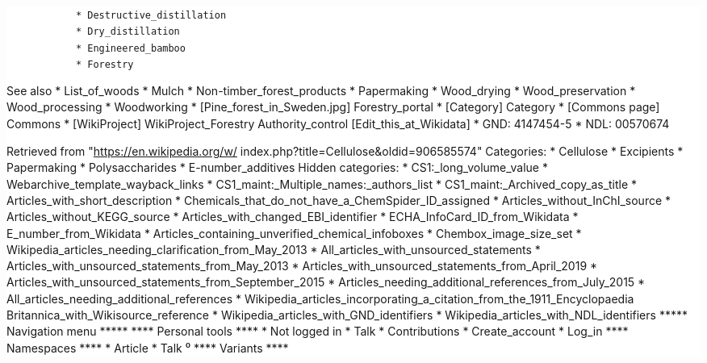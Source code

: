                 * Destructive_distillation
                * Dry_distillation
                * Engineered_bamboo
                * Forestry
See also        * List_of_woods
                * Mulch
                * Non-timber_forest_products
                * Papermaking
                * Wood_drying
                * Wood_preservation
                * Wood_processing
                * Woodworking
    * [Pine_forest_in_Sweden.jpg] Forestry_portal
    * [Category] Category
    * [Commons page] Commons
    * [WikiProject] WikiProject_Forestry
Authority_control [Edit_this_at_Wikidata]     * GND: 4147454-5
                                              * NDL: 00570674

Retrieved from "https://en.wikipedia.org/w/
index.php?title=Cellulose&oldid=906585574"
Categories:
    * Cellulose
    * Excipients
    * Papermaking
    * Polysaccharides
    * E-number_additives
Hidden categories:
    * CS1:_long_volume_value
    * Webarchive_template_wayback_links
    * CS1_maint:_Multiple_names:_authors_list
    * CS1_maint:_Archived_copy_as_title
    * Articles_with_short_description
    * Chemicals_that_do_not_have_a_ChemSpider_ID_assigned
    * Articles_without_InChI_source
    * Articles_without_KEGG_source
    * Articles_with_changed_EBI_identifier
    * ECHA_InfoCard_ID_from_Wikidata
    * E_number_from_Wikidata
    * Articles_containing_unverified_chemical_infoboxes
    * Chembox_image_size_set
    * Wikipedia_articles_needing_clarification_from_May_2013
    * All_articles_with_unsourced_statements
    * Articles_with_unsourced_statements_from_May_2013
    * Articles_with_unsourced_statements_from_April_2019
    * Articles_with_unsourced_statements_from_September_2015
    * Articles_needing_additional_references_from_July_2015
    * All_articles_needing_additional_references
    * Wikipedia_articles_incorporating_a_citation_from_the_1911_Encyclopaedia
      Britannica_with_Wikisource_reference
    * Wikipedia_articles_with_GND_identifiers
    * Wikipedia_articles_with_NDL_identifiers
***** Navigation menu *****
**** Personal tools ****
    * Not logged in
    * Talk
    * Contributions
    * Create_account
    * Log_in
**** Namespaces ****
    * Article
    * Talk
⁰
**** Variants ****